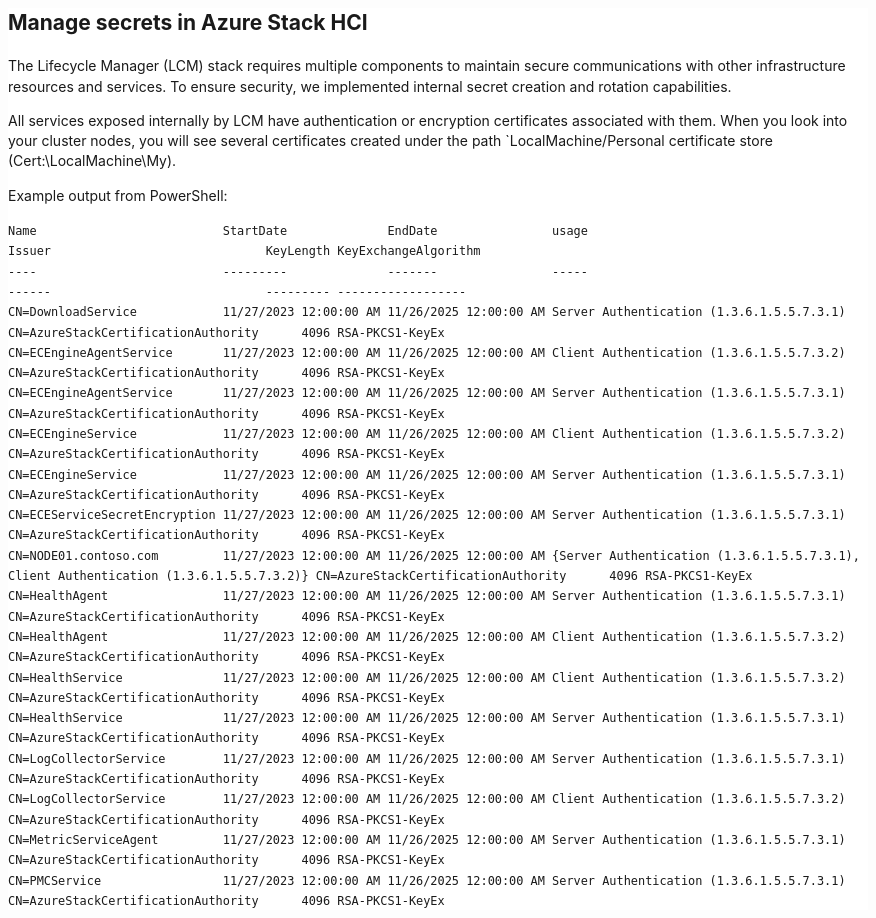 ## Manage secrets in Azure Stack HCI

The Lifecycle Manager (LCM) stack requires multiple components to maintain secure communications with other infrastructure resources and services. To ensure security, we implemented internal secret creation and rotation capabilities.

All services exposed internally by LCM have authentication or encryption certificates associated with them. When you look into your cluster nodes, you will see several certificates created under the path `LocalMachine/Personal certificate store (Cert:\LocalMachine\My).

Example output from PowerShell:

```Output
Name                          StartDate              EndDate                usage                                                                                  Issuer                              KeyLength KeyExchangeAlgorithm                
----                          ---------              -------                -----                                                                                  ------                              --------- ------------------
CN=DownloadService            11/27/2023 12:00:00 AM 11/26/2025 12:00:00 AM Server Authentication (1.3.6.1.5.5.7.3.1)                                              CN=AzureStackCertificationAuthority      4096 RSA-PKCS1-KeyEx   
CN=ECEngineAgentService       11/27/2023 12:00:00 AM 11/26/2025 12:00:00 AM Client Authentication (1.3.6.1.5.5.7.3.2)                                              CN=AzureStackCertificationAuthority      4096 RSA-PKCS1-KeyEx   
CN=ECEngineAgentService       11/27/2023 12:00:00 AM 11/26/2025 12:00:00 AM Server Authentication (1.3.6.1.5.5.7.3.1)                                              CN=AzureStackCertificationAuthority      4096 RSA-PKCS1-KeyEx   
CN=ECEngineService            11/27/2023 12:00:00 AM 11/26/2025 12:00:00 AM Client Authentication (1.3.6.1.5.5.7.3.2)                                              CN=AzureStackCertificationAuthority      4096 RSA-PKCS1-KeyEx   
CN=ECEngineService            11/27/2023 12:00:00 AM 11/26/2025 12:00:00 AM Server Authentication (1.3.6.1.5.5.7.3.1)                                              CN=AzureStackCertificationAuthority      4096 RSA-PKCS1-KeyEx   
CN=ECEServiceSecretEncryption 11/27/2023 12:00:00 AM 11/26/2025 12:00:00 AM Server Authentication (1.3.6.1.5.5.7.3.1)                                              CN=AzureStackCertificationAuthority      4096 RSA-PKCS1-KeyEx   
CN=NODE01.contoso.com         11/27/2023 12:00:00 AM 11/26/2025 12:00:00 AM {Server Authentication (1.3.6.1.5.5.7.3.1), Client Authentication (1.3.6.1.5.5.7.3.2)} CN=AzureStackCertificationAuthority      4096 RSA-PKCS1-KeyEx   
CN=HealthAgent                11/27/2023 12:00:00 AM 11/26/2025 12:00:00 AM Server Authentication (1.3.6.1.5.5.7.3.1)                                              CN=AzureStackCertificationAuthority      4096 RSA-PKCS1-KeyEx   
CN=HealthAgent                11/27/2023 12:00:00 AM 11/26/2025 12:00:00 AM Client Authentication (1.3.6.1.5.5.7.3.2)                                              CN=AzureStackCertificationAuthority      4096 RSA-PKCS1-KeyEx   
CN=HealthService              11/27/2023 12:00:00 AM 11/26/2025 12:00:00 AM Client Authentication (1.3.6.1.5.5.7.3.2)                                              CN=AzureStackCertificationAuthority      4096 RSA-PKCS1-KeyEx   
CN=HealthService              11/27/2023 12:00:00 AM 11/26/2025 12:00:00 AM Server Authentication (1.3.6.1.5.5.7.3.1)                                              CN=AzureStackCertificationAuthority      4096 RSA-PKCS1-KeyEx   
CN=LogCollectorService        11/27/2023 12:00:00 AM 11/26/2025 12:00:00 AM Server Authentication (1.3.6.1.5.5.7.3.1)                                              CN=AzureStackCertificationAuthority      4096 RSA-PKCS1-KeyEx   
CN=LogCollectorService        11/27/2023 12:00:00 AM 11/26/2025 12:00:00 AM Client Authentication (1.3.6.1.5.5.7.3.2)                                              CN=AzureStackCertificationAuthority      4096 RSA-PKCS1-KeyEx   
CN=MetricServiceAgent         11/27/2023 12:00:00 AM 11/26/2025 12:00:00 AM Server Authentication (1.3.6.1.5.5.7.3.1)                                              CN=AzureStackCertificationAuthority      4096 RSA-PKCS1-KeyEx   
CN=PMCService                 11/27/2023 12:00:00 AM 11/26/2025 12:00:00 AM Server Authentication (1.3.6.1.5.5.7.3.1)                                              CN=AzureStackCertificationAuthority      4096 RSA-PKCS1-KeyEx   
```